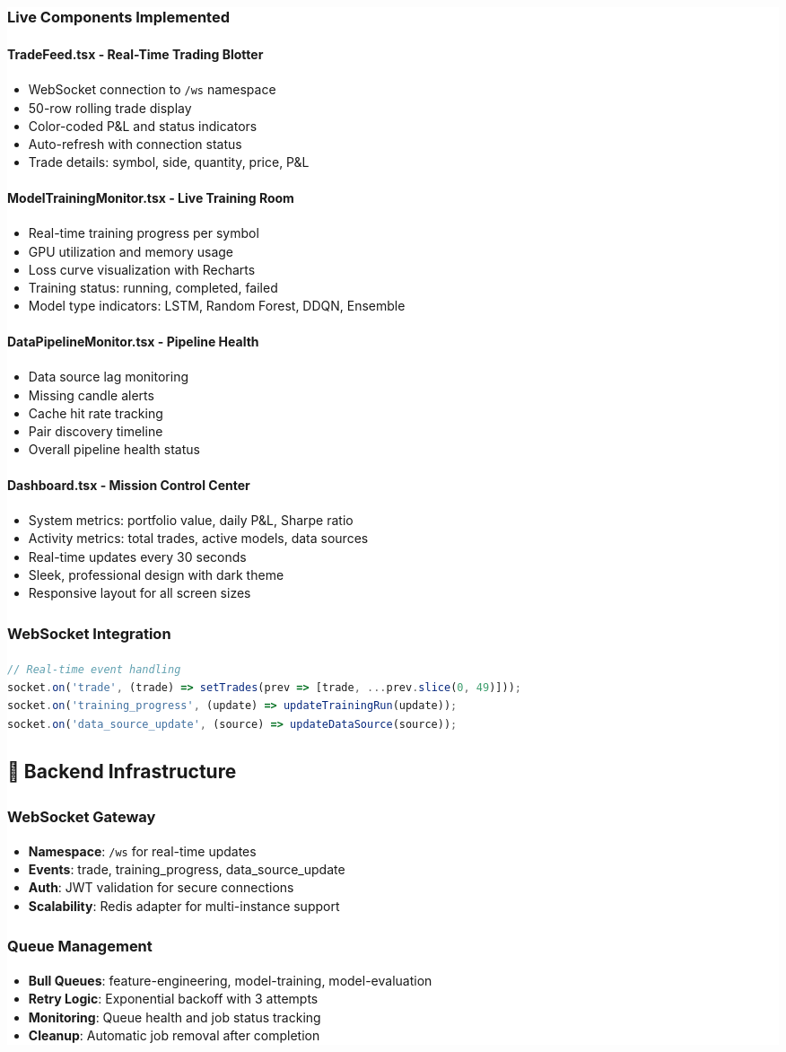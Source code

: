 ### **Live Components Implemented**

#### **TradeFeed.tsx** - Real-Time Trading Blotter
- WebSocket connection to `/ws` namespace
- 50-row rolling trade display
- Color-coded P&L and status indicators
- Auto-refresh with connection status
- Trade details: symbol, side, quantity, price, P&L

#### **ModelTrainingMonitor.tsx** - Live Training Room
- Real-time training progress per symbol
- GPU utilization and memory usage
- Loss curve visualization with Recharts
- Training status: running, completed, failed
- Model type indicators: LSTM, Random Forest, DDQN, Ensemble

#### **DataPipelineMonitor.tsx** - Pipeline Health
- Data source lag monitoring
- Missing candle alerts
- Cache hit rate tracking
- Pair discovery timeline
- Overall pipeline health status

#### **Dashboard.tsx** - Mission Control Center
- System metrics: portfolio value, daily P&L, Sharpe ratio
- Activity metrics: total trades, active models, data sources
- Real-time updates every 30 seconds
- Sleek, professional design with dark theme
- Responsive layout for all screen sizes

### **WebSocket Integration**
```typescript
// Real-time event handling
socket.on('trade', (trade) => setTrades(prev => [trade, ...prev.slice(0, 49)]));
socket.on('training_progress', (update) => updateTrainingRun(update));
socket.on('data_source_update', (source) => updateDataSource(source));
```

## 🔧 **Backend Infrastructure**

### **WebSocket Gateway**
- **Namespace**: `/ws` for real-time updates
- **Events**: trade, training_progress, data_source_update
- **Auth**: JWT validation for secure connections
- **Scalability**: Redis adapter for multi-instance support

### **Queue Management**
- **Bull Queues**: feature-engineering, model-training, model-evaluation
- **Retry Logic**: Exponential backoff with 3 attempts
- **Monitoring**: Queue health and job status tracking
- **Cleanup**: Automatic job removal after completion
